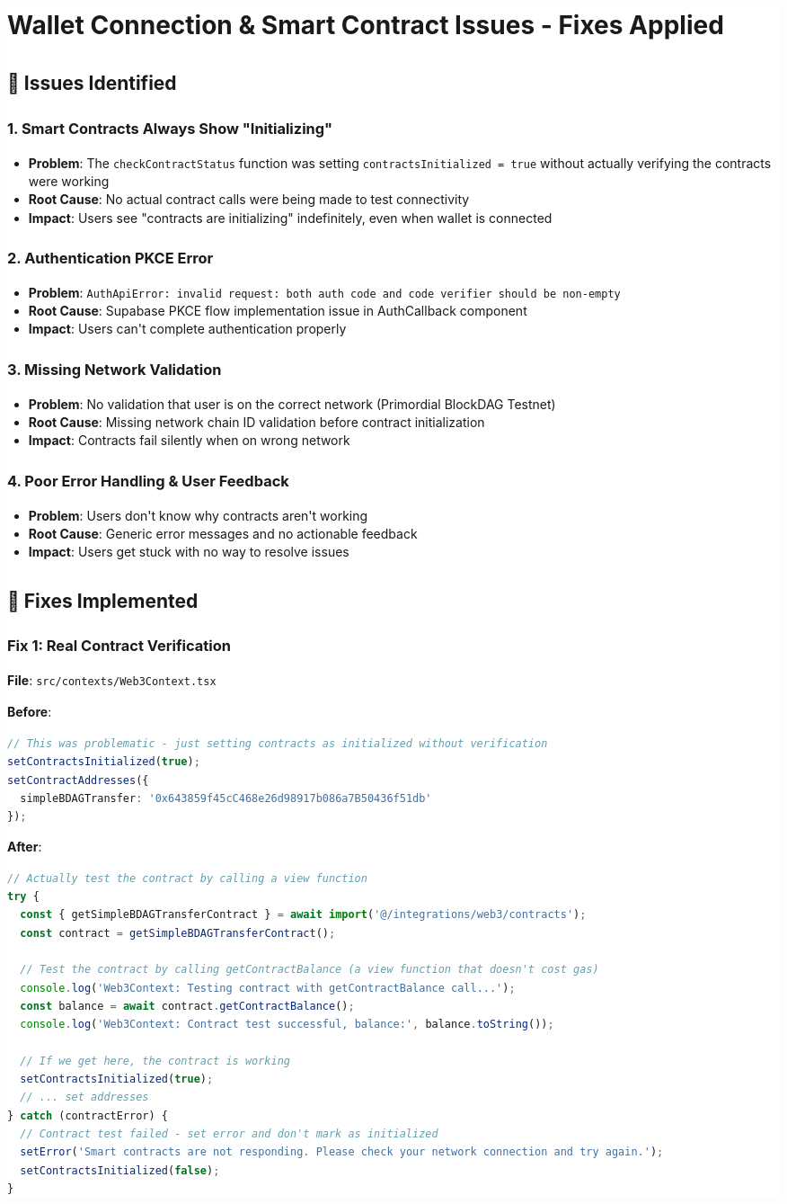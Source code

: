 # Wallet Connection & Smart Contract Issues - Fixes Applied

## 🚨 **Issues Identified**

### 1. **Smart Contracts Always Show "Initializing"**
- **Problem**: The `checkContractStatus` function was setting `contractsInitialized = true` without actually verifying the contracts were working
- **Root Cause**: No actual contract calls were being made to test connectivity
- **Impact**: Users see "contracts are initializing" indefinitely, even when wallet is connected

### 2. **Authentication PKCE Error**
- **Problem**: `AuthApiError: invalid request: both auth code and code verifier should be non-empty`
- **Root Cause**: Supabase PKCE flow implementation issue in AuthCallback component
- **Impact**: Users can't complete authentication properly

### 3. **Missing Network Validation**
- **Problem**: No validation that user is on the correct network (Primordial BlockDAG Testnet)
- **Root Cause**: Missing network chain ID validation before contract initialization
- **Impact**: Contracts fail silently when on wrong network

### 4. **Poor Error Handling & User Feedback**
- **Problem**: Users don't know why contracts aren't working
- **Root Cause**: Generic error messages and no actionable feedback
- **Impact**: Users get stuck with no way to resolve issues

## 🔧 **Fixes Implemented**

### **Fix 1: Real Contract Verification**
**File**: `src/contexts/Web3Context.tsx`

**Before**:
```typescript
// This was problematic - just setting contracts as initialized without verification
setContractsInitialized(true);
setContractAddresses({
  simpleBDAGTransfer: '0x643859f45cC468e26d98917b086a7B50436f51db'
});
```

**After**:
```typescript
// Actually test the contract by calling a view function
try {
  const { getSimpleBDAGTransferContract } = await import('@/integrations/web3/contracts');
  const contract = getSimpleBDAGTransferContract();
  
  // Test the contract by calling getContractBalance (a view function that doesn't cost gas)
  console.log('Web3Context: Testing contract with getContractBalance call...');
  const balance = await contract.getContractBalance();
  console.log('Web3Context: Contract test successful, balance:', balance.toString());
  
  // If we get here, the contract is working
  setContractsInitialized(true);
  // ... set addresses
} catch (contractError) {
  // Contract test failed - set error and don't mark as initialized
  setError('Smart contracts are not responding. Please check your network connection and try again.');
  setContractsInitialized(false);
}
```